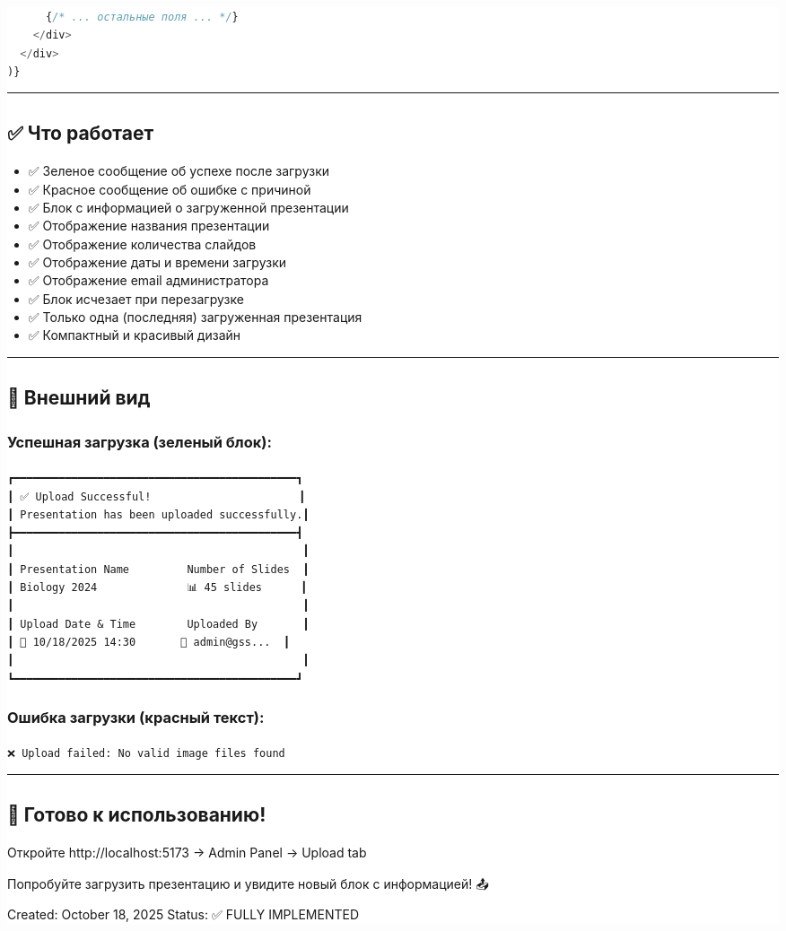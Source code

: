 ```jsx
      {/* ... остальные поля ... */}
    </div>
  </div>
)}
```

---

## ✅ Что работает

- ✅ Зеленое сообщение об успехе после загрузки
- ✅ Красное сообщение об ошибке с причиной
- ✅ Блок с информацией о загруженной презентации
- ✅ Отображение названия презентации
- ✅ Отображение количества слайдов
- ✅ Отображение даты и времени загрузки
- ✅ Отображение email администратора
- ✅ Блок исчезает при перезагрузке
- ✅ Только одна (последняя) загруженная презентация
- ✅ Компактный и красивый дизайн

---

## 🎨 Внешний вид

### Успешная загрузка (зеленый блок):
```
┏━━━━━━━━━━━━━━━━━━━━━━━━━━━━━━━━━━━━━━━━━━━━┓
┃ ✅ Upload Successful!                       ┃
┃ Presentation has been uploaded successfully.┃
┣━━━━━━━━━━━━━━━━━━━━━━━━━━━━━━━━━━━━━━━━━━━━┫
┃                                             ┃
┃ Presentation Name         Number of Slides  ┃
┃ Biology 2024              📊 45 slides      ┃
┃                                             ┃
┃ Upload Date & Time        Uploaded By       ┃
┃ 📅 10/18/2025 14:30       👤 admin@gss...  ┃
┃                                             ┃
┗━━━━━━━━━━━━━━━━━━━━━━━━━━━━━━━━━━━━━━━━━━━━┛
```

### Ошибка загрузки (красный текст):
```
❌ Upload failed: No valid image files found
```

---

## 🚀 Готово к использованию!

Откройте http://localhost:5173 → Admin Panel → Upload tab

Попробуйте загрузить презентацию и увидите новый блок с информацией! 📤

Created: October 18, 2025
Status: ✅ FULLY IMPLEMENTED
